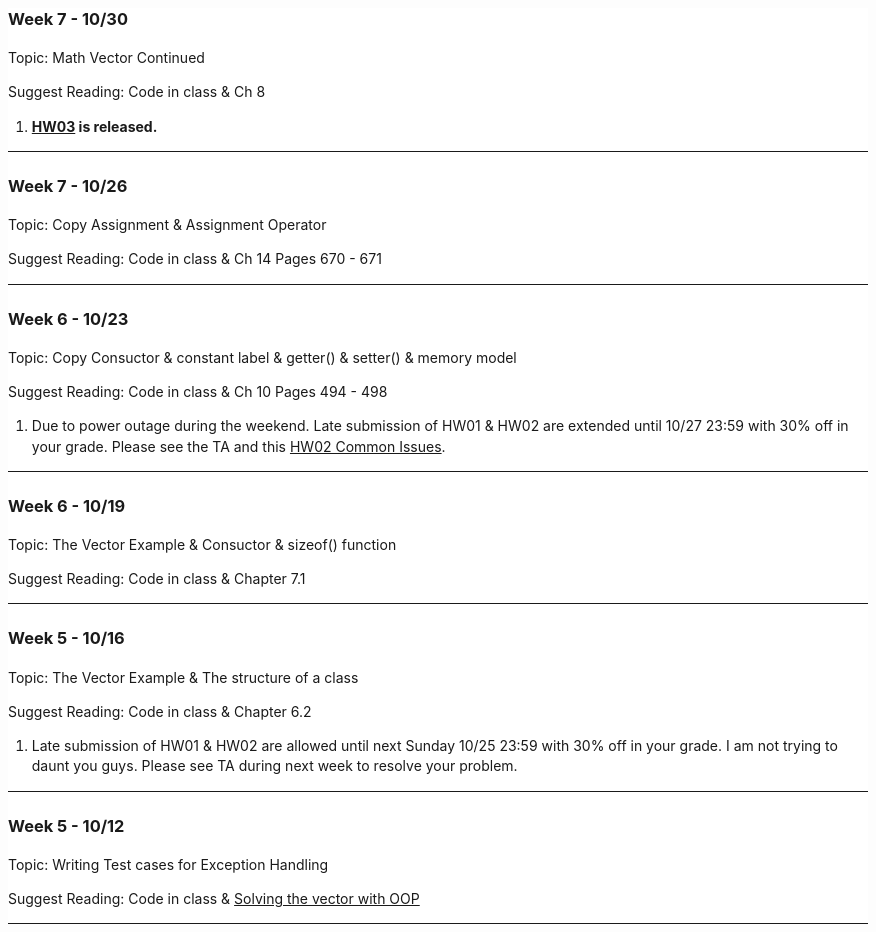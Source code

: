 
### Week 7 - 10/30

Topic: Math Vector Continued

Suggest Reading: Code in class & Ch 8

1. **[HW03](https://css-gitlab.csie.ntut.edu.tw/qoolili/oop2020f_hw) is released.**

---

### Week 7 - 10/26

Topic: Copy Assignment & Assignment Operator

Suggest Reading: Code in class & Ch 14 Pages 670 - 671 

---

### Week 6 - 10/23

Topic: Copy Consuctor & constant label & getter() & setter() & memory model

Suggest Reading: Code in class & Ch 10 Pages 494 - 498 

1. Due to power outage during the weekend. Late submission of HW01 & HW02 are extended until 10/27 23:59 with 30% off in your grade. Please see the TA and this [HW02 Common Issues](https://drive.google.com/file/d/1PzYrAhNfrsUtkMvca7VIa7qB8TUSsztZ/view?usp=sharing).

---

### Week 6 - 10/19

Topic: The Vector Example & Consuctor & sizeof() function

Suggest Reading: Code in class & Chapter 7.1

---

### Week 5 - 10/16

Topic: The Vector Example & The structure of a class

Suggest Reading: Code in class & Chapter 6.2

1. Late submission of HW01 & HW02 are allowed until next Sunday 10/25 23:59 with 30% off in your grade. I am not trying to daunt you guys. Please see TA during next week to resolve your problem. 

---

### Week 5 - 10/12

Topic: Writing Test cases for Exception Handling

Suggest Reading: Code in class & [Solving the vector with OOP](http://htsicpp.blogspot.com/2014/09/inner-product-round-4-refactoring-into.html)

---
